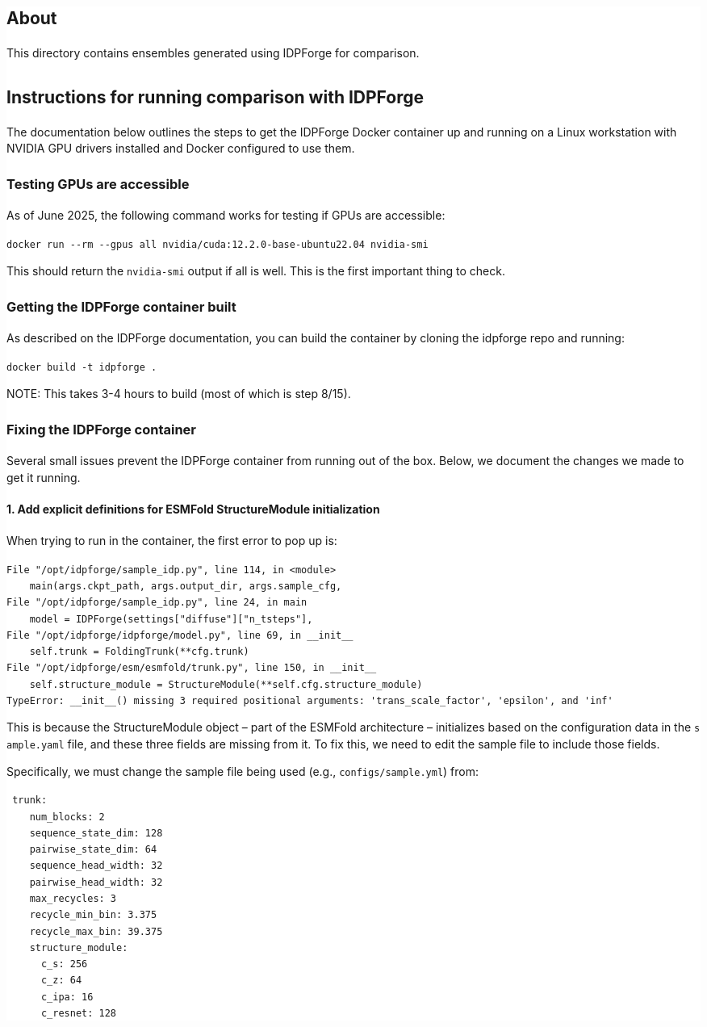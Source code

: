 ## About
This directory contains ensembles generated using IDPForge for comparison.

## Instructions for running comparison with IDPForge

The documentation below outlines the steps to get the IDPForge Docker container up and running on a Linux workstation with NVIDIA GPU drivers installed and Docker configured to use them.

### Testing GPUs are accessible

As of June 2025, the following command works for testing if GPUs are accessible:

	docker run --rm --gpus all nvidia/cuda:12.2.0-base-ubuntu22.04 nvidia-smi
	
This should return the `nvidia-smi` output if all is well. This is the first important thing to check.

### Getting the IDPForge container built
As described on the IDPForge documentation, you can build the container by cloning the idpforge repo and running:

	docker build -t idpforge .

NOTE: This takes 3-4 hours to build (most of which is step 8/15).

### Fixing the IDPForge container
Several small issues prevent the IDPForge container from running out of the box. Below, we document the changes we made to get it running.

#### 1. Add explicit definitions for ESMFold StructureModule initialization

When trying to run in the container, the first error to pop up is:

	File "/opt/idpforge/sample_idp.py", line 114, in <module>
		main(args.ckpt_path, args.output_dir, args.sample_cfg,
	File "/opt/idpforge/sample_idp.py", line 24, in main
		model = IDPForge(settings["diffuse"]["n_tsteps"],
	File "/opt/idpforge/idpforge/model.py", line 69, in __init__
		self.trunk = FoldingTrunk(**cfg.trunk)
	File "/opt/idpforge/esm/esmfold/trunk.py", line 150, in __init__
		self.structure_module = StructureModule(**self.cfg.structure_module)
	TypeError: __init__() missing 3 required positional arguments: 'trans_scale_factor', 'epsilon', and 'inf'
	
This is because the StructureModule object – part of the ESMFold architecture – initializes based on the configuration data in the `sample.yaml` file, and these three fields are missing from it. To fix this, we need to edit the sample file to include those fields. 

Specifically, we must change the sample file being used (e.g., `configs/sample.yml`) from:


	 trunk:
	    num_blocks: 2
	    sequence_state_dim: 128
	    pairwise_state_dim: 64
	    sequence_head_width: 32
	    pairwise_head_width: 32
	    max_recycles: 3
	    recycle_min_bin: 3.375
	    recycle_max_bin: 39.375
	    structure_module:
	      c_s: 256
	      c_z: 64
	      c_ipa: 16
	      c_resnet: 128